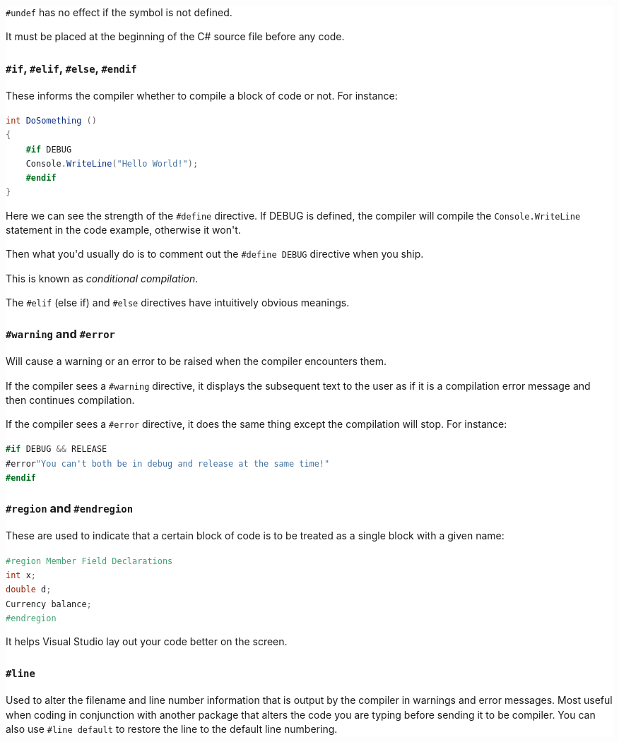 `#undef` has no effect if the symbol is not defined.

It must be placed at the beginning of the C# source file before any code.

### `#if`, `#elif`, `#else`, `#endif`
These informs the compiler whether to compile a block of code or not.
For instance:
```csharp
int DoSomething ()
{
	#if DEBUG
	Console.WriteLine("Hello World!");
	#endif
}
```

Here we can see the strength of the `#define` directive. If DEBUG is defined, the compiler will compile the `Console.WriteLine` statement in the code example, otherwise it won't.

Then what you'd usually do is to comment out the `#define DEBUG` directive when you ship.

This is known as *conditional compilation*.

The `#elif` (else if) and `#else` directives have intuitively obvious meanings.

### `#warning` and `#error`
Will cause a warning or an error to be raised when the compiler encounters them.

If the compiler sees a `#warning` directive, it displays the subsequent text to the user as if it is a compilation error message and then continues compilation.

If the compiler sees a `#error` directive, it does the same thing except the compilation will stop.
For instance:
```csharp
#if DEBUG && RELEASE
#error"You can't both be in debug and release at the same time!"
#endif
```

### `#region` and `#endregion`
These are used to indicate that a certain block of code is to be treated as a single block with a given name:
```csharp
#region Member Field Declarations
int x;
double d;
Currency balance;
#endregion
```

It helps Visual Studio lay out your code better on the screen.

### `#line`
Used to alter the filename and line number information that is output by the compiler in warnings and error messages. Most useful when coding in conjunction with another package that alters the code you are typing before sending it to be compiler. You can also use `#line default` to restore the line to the default line numbering.
